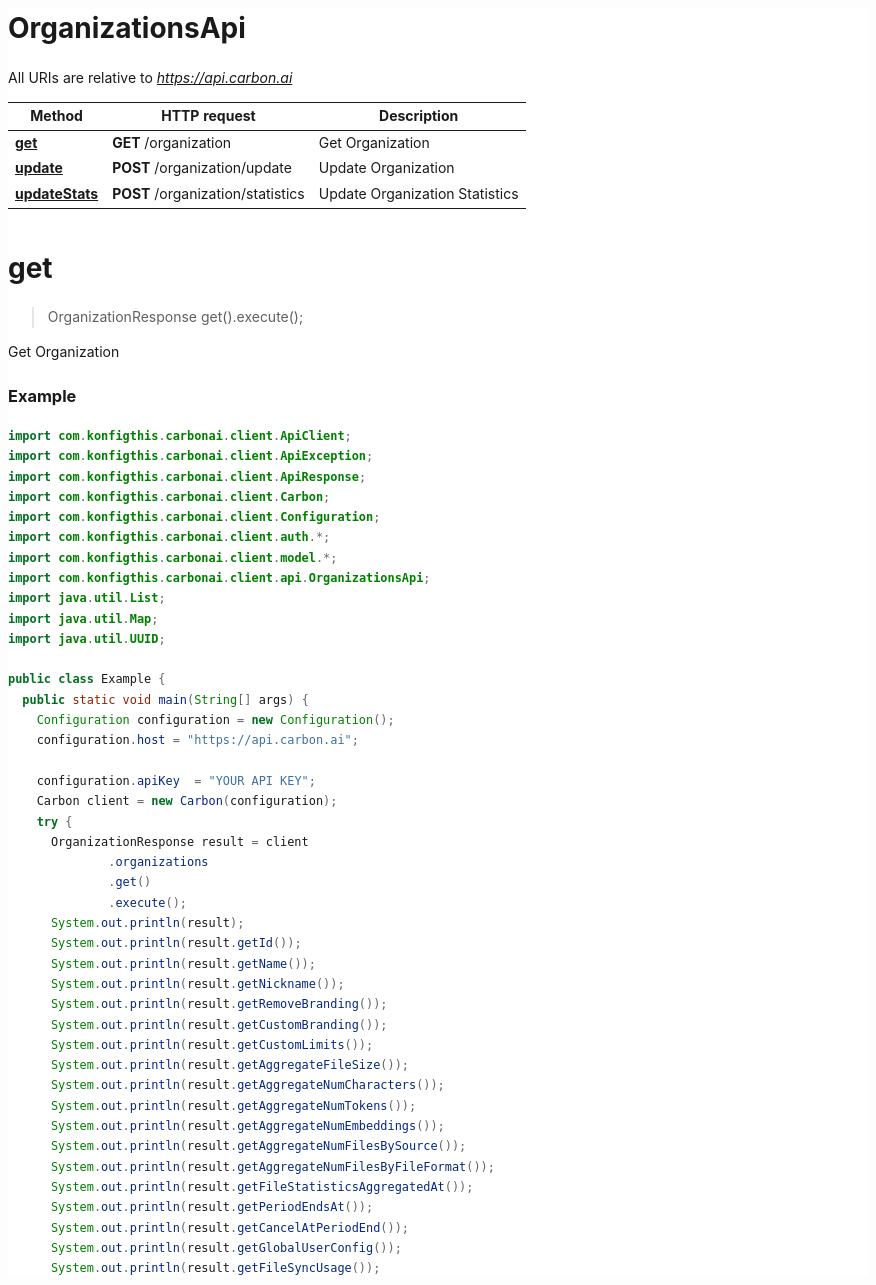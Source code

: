 # OrganizationsApi

All URIs are relative to *https://api.carbon.ai*

| Method | HTTP request | Description |
|------------- | ------------- | -------------|
| [**get**](OrganizationsApi.md#get) | **GET** /organization | Get Organization |
| [**update**](OrganizationsApi.md#update) | **POST** /organization/update | Update Organization |
| [**updateStats**](OrganizationsApi.md#updateStats) | **POST** /organization/statistics | Update Organization Statistics |


<a name="get"></a>
# **get**
> OrganizationResponse get().execute();

Get Organization

### Example
```java
import com.konfigthis.carbonai.client.ApiClient;
import com.konfigthis.carbonai.client.ApiException;
import com.konfigthis.carbonai.client.ApiResponse;
import com.konfigthis.carbonai.client.Carbon;
import com.konfigthis.carbonai.client.Configuration;
import com.konfigthis.carbonai.client.auth.*;
import com.konfigthis.carbonai.client.model.*;
import com.konfigthis.carbonai.client.api.OrganizationsApi;
import java.util.List;
import java.util.Map;
import java.util.UUID;

public class Example {
  public static void main(String[] args) {
    Configuration configuration = new Configuration();
    configuration.host = "https://api.carbon.ai";
    
    configuration.apiKey  = "YOUR API KEY";
    Carbon client = new Carbon(configuration);
    try {
      OrganizationResponse result = client
              .organizations
              .get()
              .execute();
      System.out.println(result);
      System.out.println(result.getId());
      System.out.println(result.getName());
      System.out.println(result.getNickname());
      System.out.println(result.getRemoveBranding());
      System.out.println(result.getCustomBranding());
      System.out.println(result.getCustomLimits());
      System.out.println(result.getAggregateFileSize());
      System.out.println(result.getAggregateNumCharacters());
      System.out.println(result.getAggregateNumTokens());
      System.out.println(result.getAggregateNumEmbeddings());
      System.out.println(result.getAggregateNumFilesBySource());
      System.out.println(result.getAggregateNumFilesByFileFormat());
      System.out.println(result.getFileStatisticsAggregatedAt());
      System.out.println(result.getPeriodEndsAt());
      System.out.println(result.getCancelAtPeriodEnd());
      System.out.println(result.getGlobalUserConfig());
      System.out.println(result.getFileSyncUsage());
```